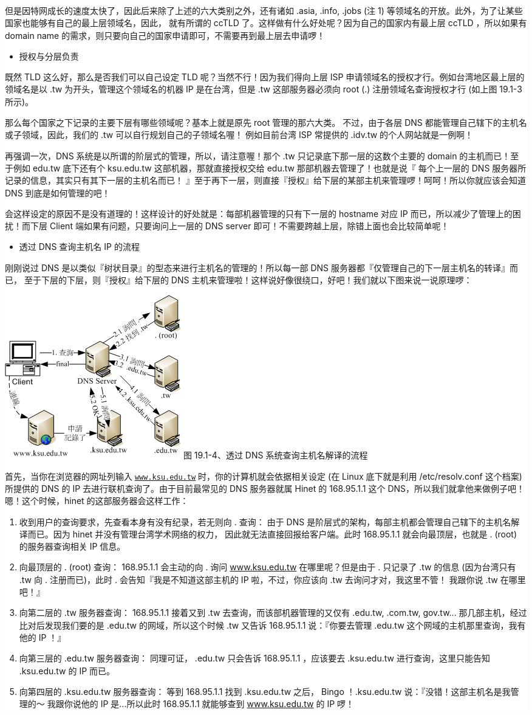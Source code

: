 但是因特网成长的速度太快了，因此后来除了上述的六大类别之外，还有诸如 .asia, .info, .jobs (注 1) 等领域名的开放。此外，为了让某些国家也能够有自己的最上层领域名，因此， 就有所谓的 ccTLD 了。这样做有什么好处呢？因为自己的国家内有最上层 ccTLD ，所以如果有 domain name 的需求，则只要向自己的国家申请即可，不需要再到最上层去申请啰！

*   授权与分层负责

既然 TLD 这么好，那么是否我们可以自己设定 TLD 呢？当然不行！因为我们得向上层 ISP 申请领域名的授权才行。例如台湾地区最上层的领域名是以 .tw 为开头，管理这个领域名的机器 IP 是在台湾，但是 .tw 这部服务器必须向 root (.) 注册领域名查询授权才行 (如上图 19.1-3 所示)。

那么每个国家之下记录的主要下层有哪些领域呢？基本上就是原先 root 管理的那六大类。 不过，由于各层 DNS 都能管理自己辖下的主机名或子领域，因此，我们的 .tw 可以自行规划自己的子领域名喔！ 例如目前台湾 ISP 常提供的 .idv.tw 的个人网站就是一例啊！

再强调一次，DNS 系统是以所谓的阶层式的管理，所以，请注意喔！那个 .tw 只记录底下那一层的这数个主要的 domain 的主机而已！至于例如 edu.tw 底下还有个 ksu.edu.tw 这部机器，那就直接授权交给 edu.tw 那部机器去管理了！也就是说『 每个上一层的 DNS 服务器所记录的信息，其实只有其下一层的主机名而已！ 』至于再下一层，则直接『授权』给下层的某部主机来管理啰！呵呵！所以你就应该会知道 DNS 到底是如何管理的吧！

会这样设定的原因不是没有道理的！这样设计的好处就是：每部机器管理的只有下一层的 hostname 对应 IP 而已，所以减少了管理上的困扰！而下层 Client 端如果有问题，只要询问上一层的 DNS server 即可！不需要跨越上层，除错上面也会比较简单呢！

*   透过 DNS 查询主机名 IP 的流程

刚刚说过 DNS 是以类似『树状目录』的型态来进行主机名的管理的！所以每一部 DNS 服务器都『仅管理自己的下一层主机名的转译』而已， 至于下层的下层，则『授权』给下层的 DNS 主机来管理啦！这样说好像很绕口，好吧！我们就以下图来说一说原理啰：

![](img/dns_search.gif) 图 19.1-4、透过 DNS 系统查询主机名解译的流程

首先，当你在浏览器的网址列输入 [`www.ksu.edu.tw`](http://www.ksu.edu.tw/) 时，你的计算机就会依据相关设定 (在 Linux 底下就是利用 /etc/resolv.conf 这个档案) 所提供的 DNS 的 IP 去进行联机查询了。由于目前最常见的 DNS 服务器就属 Hinet 的 168.95.1.1 这个 DNS，所以我们就拿他来做例子吧！嗯！这个时候，hinet 的这部服务器会这样工作：

1.  收到用户的查询要求，先查看本身有没有纪录，若无则向 . 查询： 由于 DNS 是阶层式的架构，每部主机都会管理自己辖下的主机名解译而已。因为 hinet 并没有管理台湾学术网络的权力， 因此就无法直接回报给客户端。此时 168.95.1.1 就会向最顶层，也就是 . (root) 的服务器查询相关 IP 信息。

2.  向最顶层的 . (root) 查询： 168.95.1.1 会主动的向 . 询问 www.ksu.edu.tw 在哪里呢？但是由于 . 只记录了 .tw 的信息 (因为台湾只有 .tw 向 . 注册而已)，此时 . 会告知『我是不知道这部主机的 IP 啦，不过，你应该向 .tw 去询问才对，我这里不管！ 我跟你说 .tw 在哪里吧！』

3.  向第二层的 .tw 服务器查询： 168.95.1.1 接着又到 .tw 去查询，而该部机器管理的又仅有 .edu.tw, .com.tw, gov.tw... 那几部主机，经过比对后发现我们要的是 .edu.tw 的网域，所以这个时候 .tw 又告诉 168.95.1.1 说：『你要去管理 .edu.tw 这个网域的主机那里查询，我有他的 IP ！』

4.  向第三层的 .edu.tw 服务器查询： 同理可证， .edu.tw 只会告诉 168.95.1.1 ，应该要去 .ksu.edu.tw 进行查询，这里只能告知 .ksu.edu.tw 的 IP 而已。

5.  向第四层的 .ksu.edu.tw 服务器查询： 等到 168.95.1.1 找到 .ksu.edu.tw 之后， Bingo ！.ksu.edu.tw 说：『没错！这部主机名是我管理的～ 我跟你说他的 IP 是...所以此时 168.95.1.1 就能够查到 www.ksu.edu.tw 的 IP 啰！
